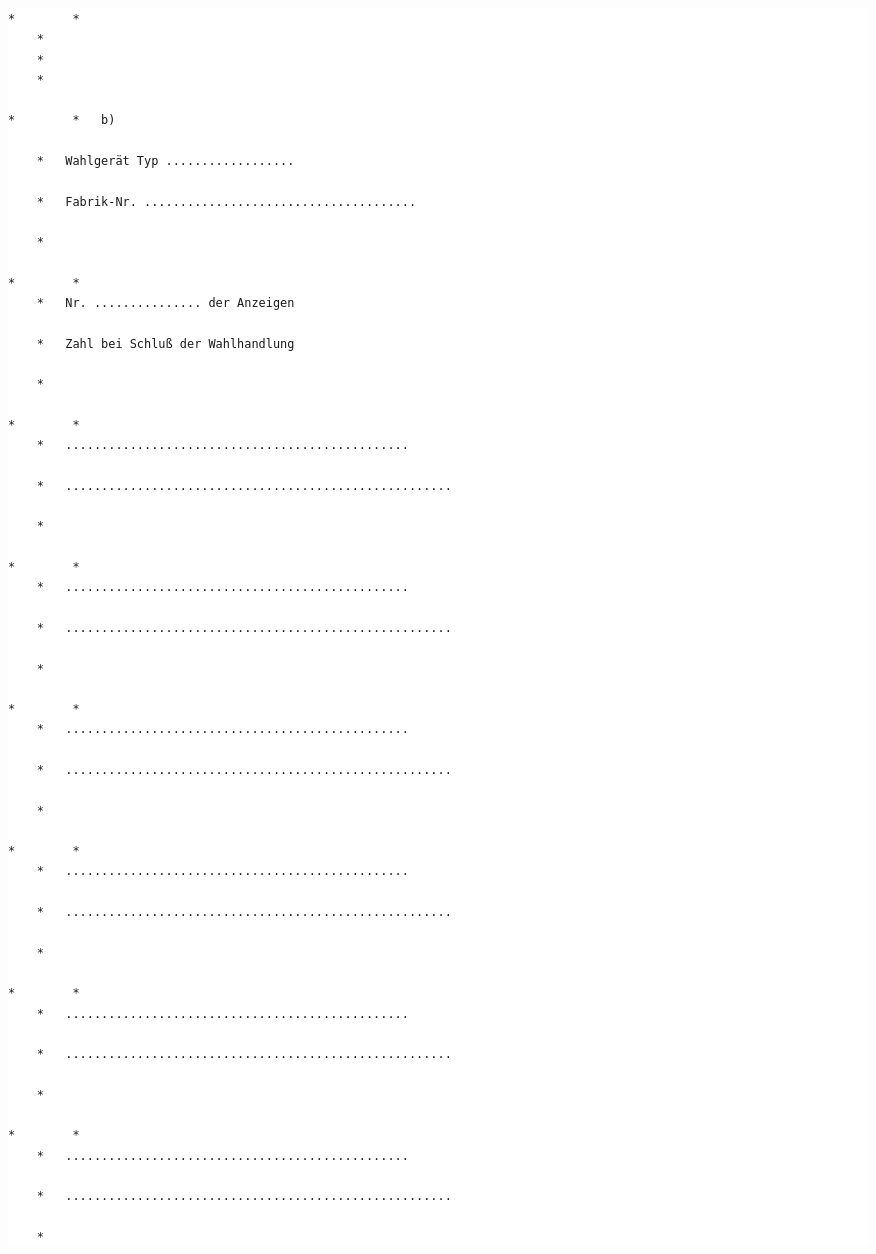 
    *        *
        *
        *
        *

    *        *   b)

        *   Wahlgerät Typ ..................

        *   Fabrik-Nr. ......................................

        *

    *        *
        *   Nr. ............... der Anzeigen

        *   Zahl bei Schluß der Wahlhandlung

        *

    *        *
        *   ................................................

        *   ......................................................

        *

    *        *
        *   ................................................

        *   ......................................................

        *

    *        *
        *   ................................................

        *   ......................................................

        *

    *        *
        *   ................................................

        *   ......................................................

        *

    *        *
        *   ................................................

        *   ......................................................

        *

    *        *
        *   ................................................

        *   ......................................................

        *

